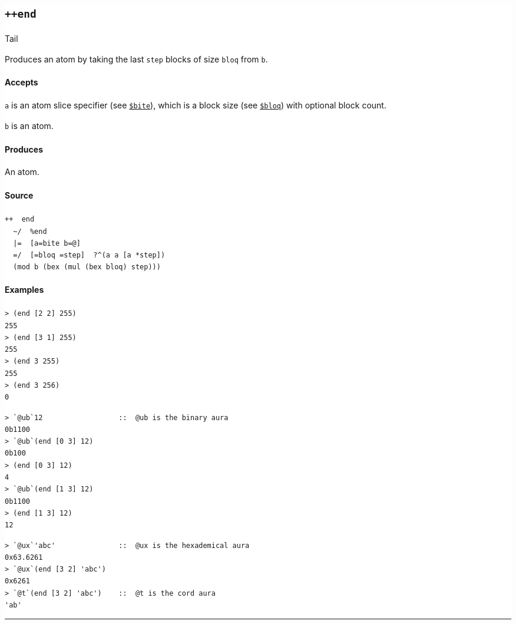 
## `++end`

Tail

Produces an atom by taking the last `step` blocks of size `bloq` from `b`.

#### Accepts

`a` is an atom slice specifier (see [`$bite`](/language/hoon/reference/stdlib/1c#bite)),
which is a block size (see [`$bloq`](/language/hoon/reference/stdlib/1c#bloq))
with optional block count.

`b` is an atom.

#### Produces

An atom.

#### Source

```hoon
++  end
  ~/  %end
  |=  [a=bite b=@]
  =/  [=bloq =step]  ?^(a a [a *step])
  (mod b (bex (mul (bex bloq) step)))
```

#### Examples

```
> (end [2 2] 255)
255
> (end [3 1] 255)
255
> (end 3 255)
255
> (end 3 256)
0
```

```
> `@ub`12                  ::  @ub is the binary aura
0b1100
> `@ub`(end [0 3] 12)
0b100
> (end [0 3] 12)
4
> `@ub`(end [1 3] 12)
0b1100
> (end [1 3] 12)
12
```

```
> `@ux`'abc'               ::  @ux is the hexademical aura
0x63.6261
> `@ux`(end [3 2] 'abc')
0x6261
> `@t`(end [3 2] 'abc')    ::  @t is the cord aura
'ab'
```

---